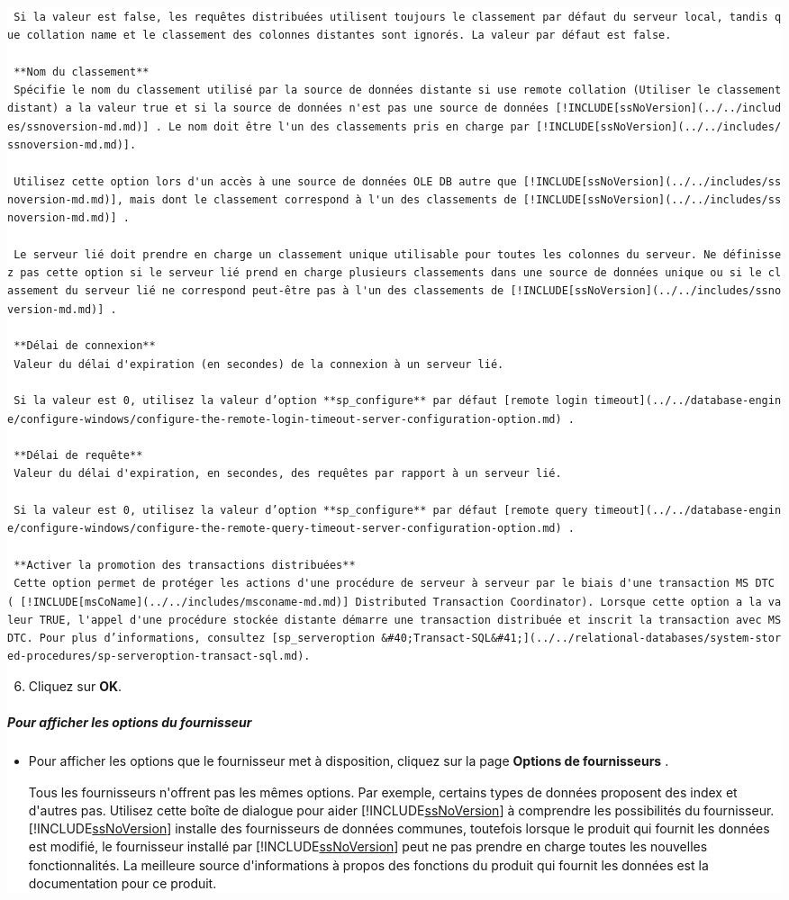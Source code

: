      Si la valeur est false, les requêtes distribuées utilisent toujours le classement par défaut du serveur local, tandis que collation name et le classement des colonnes distantes sont ignorés. La valeur par défaut est false.  
  
     **Nom du classement**  
     Spécifie le nom du classement utilisé par la source de données distante si use remote collation (Utiliser le classement distant) a la valeur true et si la source de données n'est pas une source de données [!INCLUDE[ssNoVersion](../../includes/ssnoversion-md.md)] . Le nom doit être l'un des classements pris en charge par [!INCLUDE[ssNoVersion](../../includes/ssnoversion-md.md)].  
  
     Utilisez cette option lors d'un accès à une source de données OLE DB autre que [!INCLUDE[ssNoVersion](../../includes/ssnoversion-md.md)], mais dont le classement correspond à l'un des classements de [!INCLUDE[ssNoVersion](../../includes/ssnoversion-md.md)] .  
  
     Le serveur lié doit prendre en charge un classement unique utilisable pour toutes les colonnes du serveur. Ne définissez pas cette option si le serveur lié prend en charge plusieurs classements dans une source de données unique ou si le classement du serveur lié ne correspond peut-être pas à l'un des classements de [!INCLUDE[ssNoVersion](../../includes/ssnoversion-md.md)] .  
  
     **Délai de connexion**  
     Valeur du délai d'expiration (en secondes) de la connexion à un serveur lié.  
  
     Si la valeur est 0, utilisez la valeur d’option **sp_configure** par défaut [remote login timeout](../../database-engine/configure-windows/configure-the-remote-login-timeout-server-configuration-option.md) .  
  
     **Délai de requête**  
     Valeur du délai d'expiration, en secondes, des requêtes par rapport à un serveur lié.  
  
     Si la valeur est 0, utilisez la valeur d’option **sp_configure** par défaut [remote query timeout](../../database-engine/configure-windows/configure-the-remote-query-timeout-server-configuration-option.md) .  
  
     **Activer la promotion des transactions distribuées**  
     Cette option permet de protéger les actions d'une procédure de serveur à serveur par le biais d'une transaction MS DTC ( [!INCLUDE[msCoName](../../includes/msconame-md.md)] Distributed Transaction Coordinator). Lorsque cette option a la valeur TRUE, l'appel d'une procédure stockée distante démarre une transaction distribuée et inscrit la transaction avec MS DTC. Pour plus d’informations, consultez [sp_serveroption &#40;Transact-SQL&#41;](../../relational-databases/system-stored-procedures/sp-serveroption-transact-sql.md).  
  
6.  Cliquez sur **OK**.  
  
##### <a name="to-view-the-provider-options"></a>Pour afficher les options du fournisseur  
  
-   Pour afficher les options que le fournisseur met à disposition, cliquez sur la page **Options de fournisseurs** .  
  
     Tous les fournisseurs n'offrent pas les mêmes options. Par exemple, certains types de données proposent des index et d'autres pas. Utilisez cette boîte de dialogue pour aider [!INCLUDE[ssNoVersion](../../includes/ssnoversion-md.md)] à comprendre les possibilités du fournisseur. [!INCLUDE[ssNoVersion](../../includes/ssnoversion-md.md)] installe des fournisseurs de données communes, toutefois lorsque le produit qui fournit les données est modifié, le fournisseur installé par [!INCLUDE[ssNoVersion](../../includes/ssnoversion-md.md)] peut ne pas prendre en charge toutes les nouvelles fonctionnalités. La meilleure source d'informations à propos des fonctions du produit qui fournit les données est la documentation pour ce produit.  
  